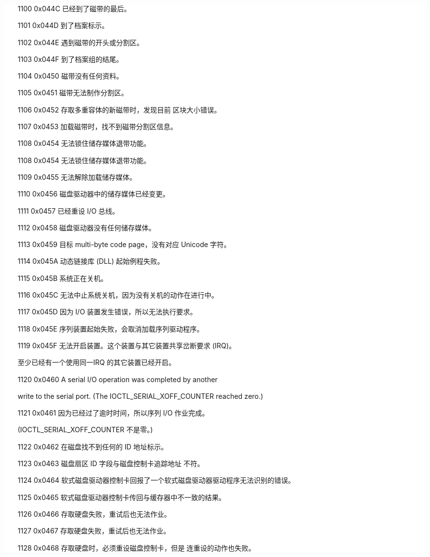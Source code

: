 　　1100 0x044C 已经到了磁带的最后。 

　　1101 0x044D 到了档案标示。 

　　1102 0x044E 遇到磁带的开头或分割区。 

　　1103 0x044F 到了档案组的结尾。 

　　1104 0x0450 磁带没有任何资料。 

　　1105 0x0451 磁带无法制作分割区。 

　　1106 0x0452 存取多重容体的新磁带时，发现目前 区块大小错误。 

　　1107 0x0453 加载磁带时，找不到磁带分割区信息。 

　　1108 0x0454 无法锁住储存媒体退带功能。 

　　1108 0x0454 无法锁住储存媒体退带功能。 

　　1109 0x0455 无法解除加载储存媒体。 

　　1110 0x0456 磁盘驱动器中的储存媒体已经变更。 

　　1111 0x0457 已经重设 I/O 总线。 

　　1112 0x0458 磁盘驱动器没有任何储存媒体。 

　　1113 0x0459 目标 multi-byte code page，没有对应 Unicode 字符。 

　　1114 0x045A 动态链接库 (DLL) 起始例程失败。 

　　1115 0x045B 系统正在关机。 

　　1116 0x045C 无法中止系统关机，因为没有关机的动作在进行中。 

　　1117 0x045D 因为 I/O 装置发生错误，所以无法执行要求。 

　　1118 0x045E 序列装置起始失败，会取消加载序列驱动程序。 

　　1119 0x045F 无法开启装置。这个装置与其它装置共享岔断要求 (IRQ)。 

　　至少已经有一个使用同一IRQ 的其它装置已经开启。 

　　1120 0x0460 A serial I/O operation was completed by another 

　　write to the serial port. (The IOCTL_SERIAL_XOFF_COUNTER reached zero.) 

　　1121 0x0461 因为已经过了逾时时间，所以序列 I/O 作业完成。 

　　(IOCTL_SERIAL_XOFF_COUNTER 不是零。) 

　　1122 0x0462 在磁盘找不到任何的 ID 地址标示。 

　　1123 0x0463 磁盘扇区 ID 字段与磁盘控制卡追踪地址 不符。 

　　1124 0x0464 软式磁盘驱动器控制卡回报了一个软式磁盘驱动器驱动程序无法识别的错误。 

　　1125 0x0465 软式磁盘驱动器控制卡传回与缓存器中不一致的结果。 

　　1126 0x0466 存取硬盘失败，重试后也无法作业。 

　　1127 0x0467 存取硬盘失败，重试后也无法作业。 

　　1128 0x0468 存取硬盘时，必须重设磁盘控制卡，但是 连重设的动作也失败。 
